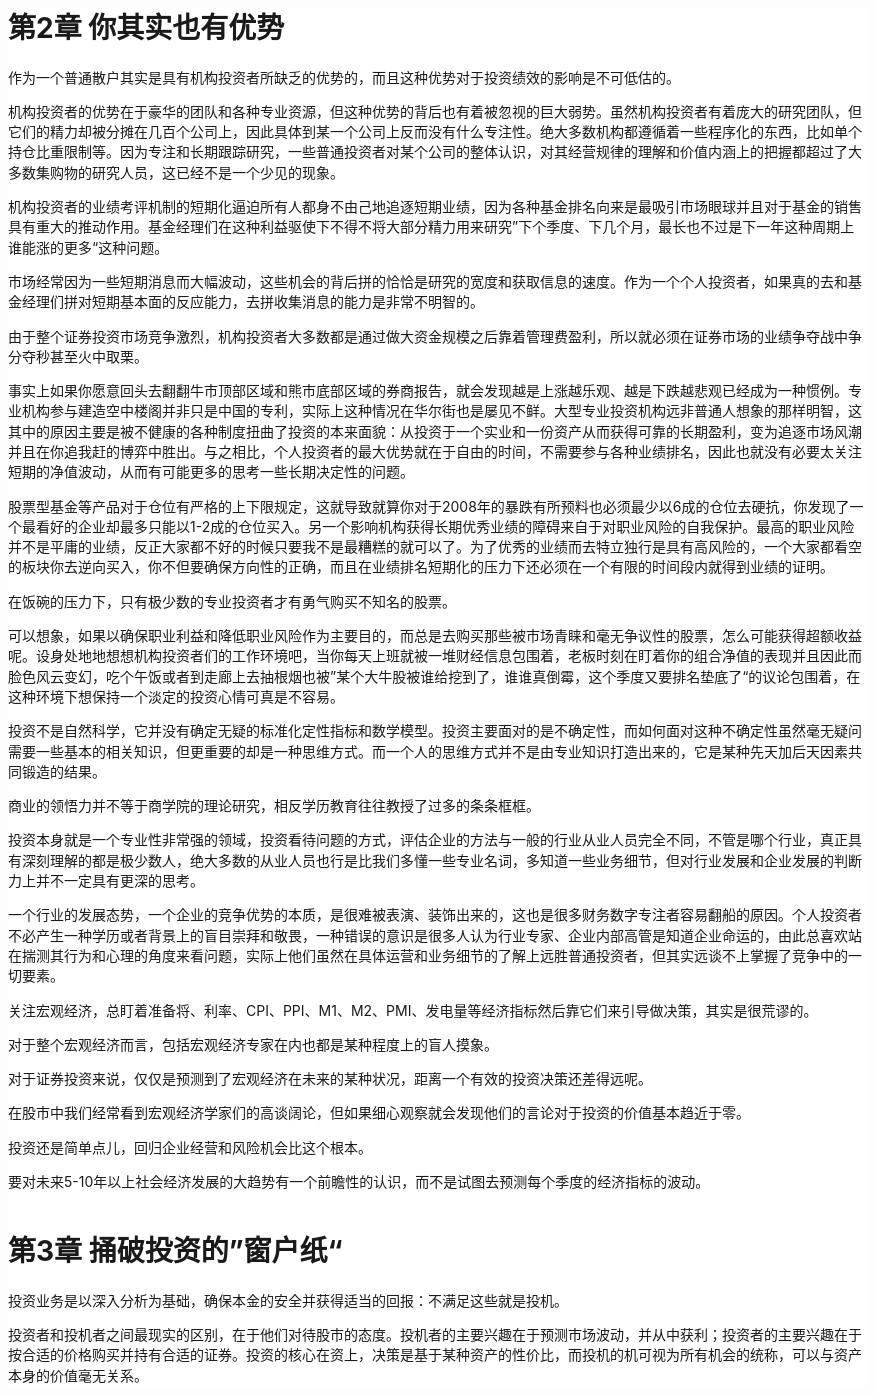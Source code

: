 
# 第2章 你其实也有优势
作为一个普通散户其实是具有机构投资者所缺乏的优势的，而且这种优势对于投资绩效的影响是不可低估的。

机构投资者的优势在于豪华的团队和各种专业资源，但这种优势的背后也有着被忽视的巨大弱势。虽然机构投资者有着庞大的研究团队，但它们的精力却被分摊在几百个公司上，因此具体到某一个公司上反而没有什么专注性。绝大多数机构都遵循着一些程序化的东西，比如单个持仓比重限制等。因为专注和长期跟踪研究，一些普通投资者对某个公司的整体认识，对其经营规律的理解和价值内涵上的把握都超过了大多数集购物的研究人员，这已经不是一个少见的现象。

机构投资者的业绩考评机制的短期化逼迫所有人都身不由己地追逐短期业绩，因为各种基金排名向来是最吸引市场眼球并且对于基金的销售具有重大的推动作用。基金经理们在这种利益驱使下不得不将大部分精力用来研究”下个季度、下几个月，最长也不过是下一年这种周期上谁能涨的更多“这种问题。

市场经常因为一些短期消息而大幅波动，这些机会的背后拼的恰恰是研究的宽度和获取信息的速度。作为一个个人投资者，如果真的去和基金经理们拼对短期基本面的反应能力，去拼收集消息的能力是非常不明智的。

由于整个证券投资市场竞争激烈，机构投资者大多数都是通过做大资金规模之后靠着管理费盈利，所以就必须在证券市场的业绩争夺战中争分夺秒甚至火中取栗。

事实上如果你愿意回头去翻翻牛市顶部区域和熊市底部区域的券商报告，就会发现越是上涨越乐观、越是下跌越悲观已经成为一种惯例。专业机构参与建造空中楼阁并非只是中国的专利，实际上这种情况在华尔街也是屡见不鲜。大型专业投资机构远非普通人想象的那样明智，这其中的原因主要是被不健康的各种制度扭曲了投资的本来面貌：从投资于一个实业和一份资产从而获得可靠的长期盈利，变为追逐市场风潮并且在你追我赶的博弈中胜出。与之相比，个人投资者的最大优势就在于自由的时间，不需要参与各种业绩排名，因此也就没有必要太关注短期的净值波动，从而有可能更多的思考一些长期决定性的问题。

股票型基金等产品对于仓位有严格的上下限规定，这就导致就算你对于2008年的暴跌有所预料也必须最少以6成的仓位去硬抗，你发现了一个最看好的企业却最多只能以1-2成的仓位买入。另一个影响机构获得长期优秀业绩的障碍来自于对职业风险的自我保护。最高的职业风险并不是平庸的业绩，反正大家都不好的时候只要我不是最糟糕的就可以了。为了优秀的业绩而去特立独行是具有高风险的，一个大家都看空的板块你去逆向买入，你不但要确保方向性的正确，而且在业绩排名短期化的压力下还必须在一个有限的时间段内就得到业绩的证明。

在饭碗的压力下，只有极少数的专业投资者才有勇气购买不知名的股票。

可以想象，如果以确保职业利益和降低职业风险作为主要目的，而总是去购买那些被市场青睐和毫无争议性的股票，怎么可能获得超额收益呢。设身处地地想想机构投资者们的工作环境吧，当你每天上班就被一堆财经信息包围着，老板时刻在盯着你的组合净值的表现并且因此而脸色风云变幻，吃个午饭或者到走廊上去抽根烟也被”某个大牛股被谁给挖到了，谁谁真倒霉，这个季度又要排名垫底了“的议论包围着，在这种环境下想保持一个淡定的投资心情可真是不容易。

投资不是自然科学，它并没有确定无疑的标准化定性指标和数学模型。投资主要面对的是不确定性，而如何面对这种不确定性虽然毫无疑问需要一些基本的相关知识，但更重要的却是一种思维方式。而一个人的思维方式并不是由专业知识打造出来的，它是某种先天加后天因素共同锻造的结果。

商业的领悟力并不等于商学院的理论研究，相反学历教育往往教授了过多的条条框框。

投资本身就是一个专业性非常强的领域，投资看待问题的方式，评估企业的方法与一般的行业从业人员完全不同，不管是哪个行业，真正具有深刻理解的都是极少数人，绝大多数的从业人员也行是比我们多懂一些专业名词，多知道一些业务细节，但对行业发展和企业发展的判断力上并不一定具有更深的思考。

一个行业的发展态势，一个企业的竞争优势的本质，是很难被表演、装饰出来的，这也是很多财务数字专注者容易翻船的原因。个人投资者不必产生一种学历或者背景上的盲目崇拜和敬畏，一种错误的意识是很多人认为行业专家、企业内部高管是知道企业命运的，由此总喜欢站在揣测其行为和心理的角度来看问题，实际上他们虽然在具体运营和业务细节的了解上远胜普通投资者，但其实远谈不上掌握了竞争中的一切要素。

关注宏观经济，总盯着准备将、利率、CPI、PPI、M1、M2、PMI、发电量等经济指标然后靠它们来引导做决策，其实是很荒谬的。

对于整个宏观经济而言，包括宏观经济专家在内也都是某种程度上的盲人摸象。

对于证券投资来说，仅仅是预测到了宏观经济在未来的某种状况，距离一个有效的投资决策还差得远呢。

在股市中我们经常看到宏观经济学家们的高谈阔论，但如果细心观察就会发现他们的言论对于投资的价值基本趋近于零。

投资还是简单点儿，回归企业经营和风险机会比这个根本。

要对未来5-10年以上社会经济发展的大趋势有一个前瞻性的认识，而不是试图去预测每个季度的经济指标的波动。


# 第3章 捅破投资的”窗户纸“
投资业务是以深入分析为基础，确保本金的安全并获得适当的回报：不满足这些就是投机。

投资者和投机者之间最现实的区别，在于他们对待股市的态度。投机者的主要兴趣在于预测市场波动，并从中获利；投资者的主要兴趣在于按合适的价格购买并持有合适的证券。投资的核心在资上，决策是基于某种资产的性价比，而投机的机可视为所有机会的统称，可以与资产本身的价值毫无关系。
